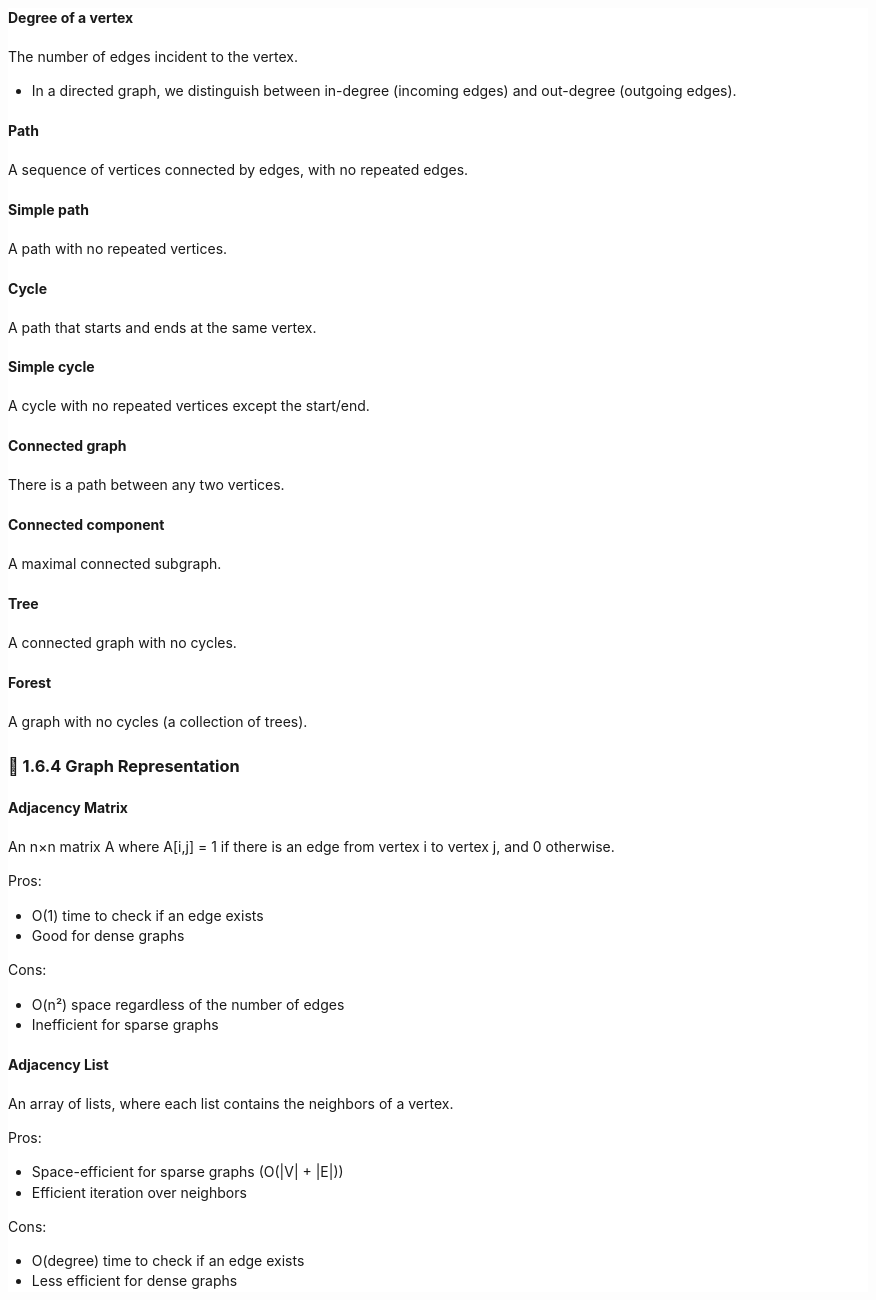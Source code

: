 #### Degree of a vertex
The number of edges incident to the vertex.
- In a directed graph, we distinguish between in-degree (incoming edges) and out-degree (outgoing edges).

#### Path
A sequence of vertices connected by edges, with no repeated edges.

#### Simple path
A path with no repeated vertices.

#### Cycle
A path that starts and ends at the same vertex.

#### Simple cycle
A cycle with no repeated vertices except the start/end.

#### Connected graph
There is a path between any two vertices.

#### Connected component
A maximal connected subgraph.

#### Tree
A connected graph with no cycles.

#### Forest
A graph with no cycles (a collection of trees).

### 📌 1.6.4 Graph Representation

#### Adjacency Matrix
An n×n matrix A where A[i,j] = 1 if there is an edge from vertex i to vertex j, and 0 otherwise.

Pros:
- O(1) time to check if an edge exists
- Good for dense graphs

Cons:
- O(n²) space regardless of the number of edges
- Inefficient for sparse graphs

#### Adjacency List
An array of lists, where each list contains the neighbors of a vertex.

Pros:
- Space-efficient for sparse graphs (O(|V| + |E|))
- Efficient iteration over neighbors

Cons:
- O(degree) time to check if an edge exists
- Less efficient for dense graphs
